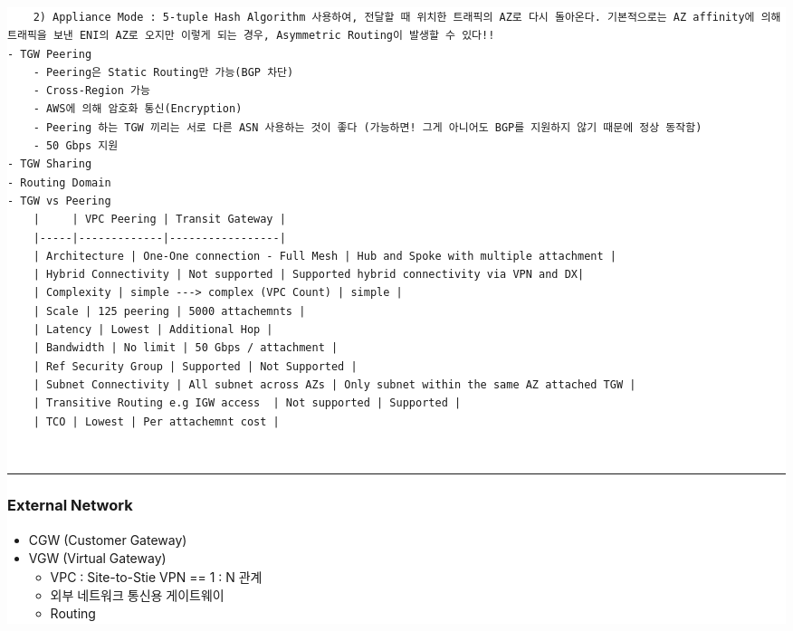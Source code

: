         2) Appliance Mode : 5-tuple Hash Algorithm 사용하여, 전달할 때 위치한 트래픽의 AZ로 다시 돌아온다. 기본적으로는 AZ affinity에 의해 트래픽을 보낸 ENI의 AZ로 오지만 이렇게 되는 경우, Asymmetric Routing이 발생할 수 있다!!
    - TGW Peering
        - Peering은 Static Routing만 가능(BGP 차단)
        - Cross-Region 가능
        - AWS에 의해 암호화 통신(Encryption)
        - Peering 하는 TGW 끼리는 서로 다른 ASN 사용하는 것이 좋다 (가능하면! 그게 아니어도 BGP를 지원하지 않기 때문에 정상 동작함)
        - 50 Gbps 지원
    - TGW Sharing
    - Routing Domain
    - TGW vs Peering
        |     | VPC Peering | Transit Gateway |
        |-----|-------------|-----------------|
        | Architecture | One-One connection - Full Mesh | Hub and Spoke with multiple attachment | 
        | Hybrid Connectivity | Not supported | Supported hybrid connectivity via VPN and DX|
        | Complexity | simple ---> complex (VPC Count) | simple |
        | Scale | 125 peering | 5000 attachemnts |
        | Latency | Lowest | Additional Hop |
        | Bandwidth | No limit | 50 Gbps / attachment |
        | Ref Security Group | Supported | Not Supported |
        | Subnet Connectivity | All subnet across AZs | Only subnet within the same AZ attached TGW |
        | Transitive Routing e.g IGW access  | Not supported | Supported |
        | TCO | Lowest | Per attachemnt cost |

</br>


---
### External Network
* CGW (Customer Gateway)
* VGW (Virtual Gateway)
    - VPC : Site-to-Stie VPN == 1 : N 관계
    - 외부 네트워크 통신용 게이트웨이
    - Routing 